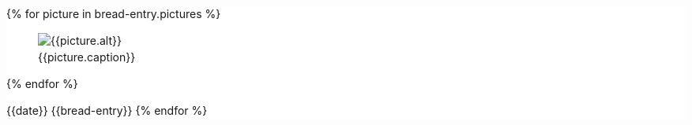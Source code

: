{% for picture in bread-entry.pictures %}
<figure>
  <img src="{{picture.path}}" alt="{{picture.alt}}" style="width:100%">
  <figcaption>
    {{picture.caption}}
  </figcaption> 
</figure>
{% endfor %}

{{date}}
{{bread-entry}}
{% endfor %}